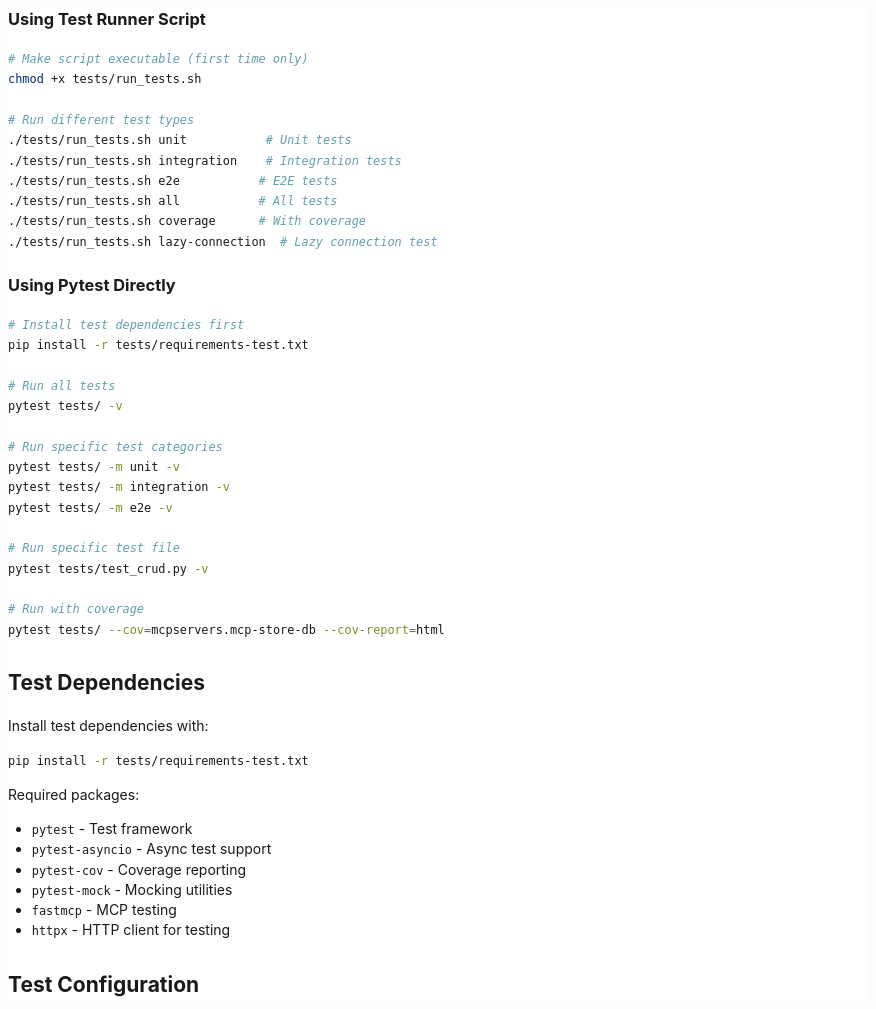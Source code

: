### Using Test Runner Script
```bash
# Make script executable (first time only)
chmod +x tests/run_tests.sh

# Run different test types
./tests/run_tests.sh unit           # Unit tests
./tests/run_tests.sh integration    # Integration tests
./tests/run_tests.sh e2e           # E2E tests
./tests/run_tests.sh all           # All tests
./tests/run_tests.sh coverage      # With coverage
./tests/run_tests.sh lazy-connection  # Lazy connection test
```

### Using Pytest Directly
```bash
# Install test dependencies first
pip install -r tests/requirements-test.txt

# Run all tests
pytest tests/ -v

# Run specific test categories
pytest tests/ -m unit -v
pytest tests/ -m integration -v
pytest tests/ -m e2e -v

# Run specific test file
pytest tests/test_crud.py -v

# Run with coverage
pytest tests/ --cov=mcpservers.mcp-store-db --cov-report=html
```

## Test Dependencies

Install test dependencies with:
```bash
pip install -r tests/requirements-test.txt
```

Required packages:
- `pytest` - Test framework
- `pytest-asyncio` - Async test support
- `pytest-cov` - Coverage reporting
- `pytest-mock` - Mocking utilities
- `fastmcp` - MCP testing
- `httpx` - HTTP client for testing

## Test Configuration
